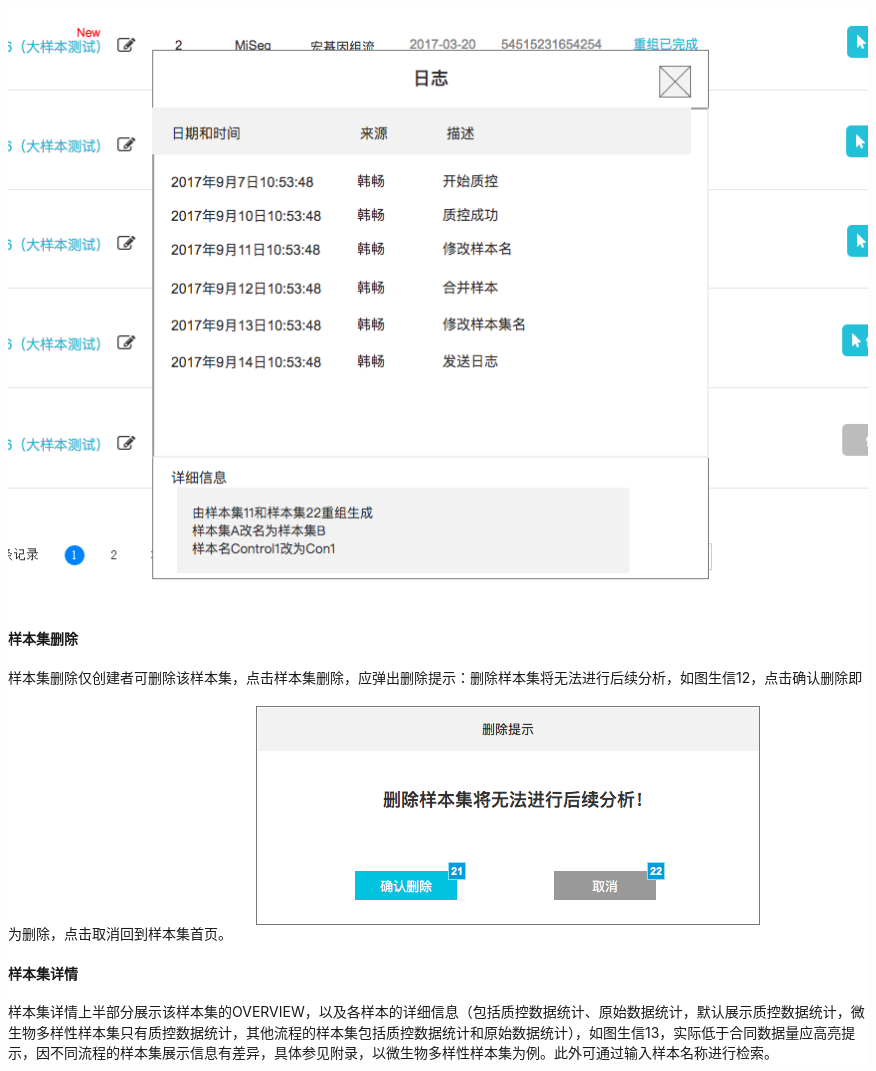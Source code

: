 ![生信11](img/生信11.png)

#### 样本集删除
样本集删除仅创建者可删除该样本集，点击样本集删除，应弹出删除提示：删除样本集将无法进行后续分析，如图生信12，点击确认删除即为删除，点击取消回到样本集首页。
![生信12](img/生信12.png)

#### 样本集详情
样本集详情上半部分展示该样本集的OVERVIEW，以及各样本的详细信息（包括质控数据统计、原始数据统计，默认展示质控数据统计，微生物多样性样本集只有质控数据统计，其他流程的样本集包括质控数据统计和原始数据统计），如图生信13，实际低于合同数据量应高亮提示，因不同流程的样本集展示信息有差异，具体参见附录，以微生物多样性样本集为例。此外可通过输入样本名称进行检索。